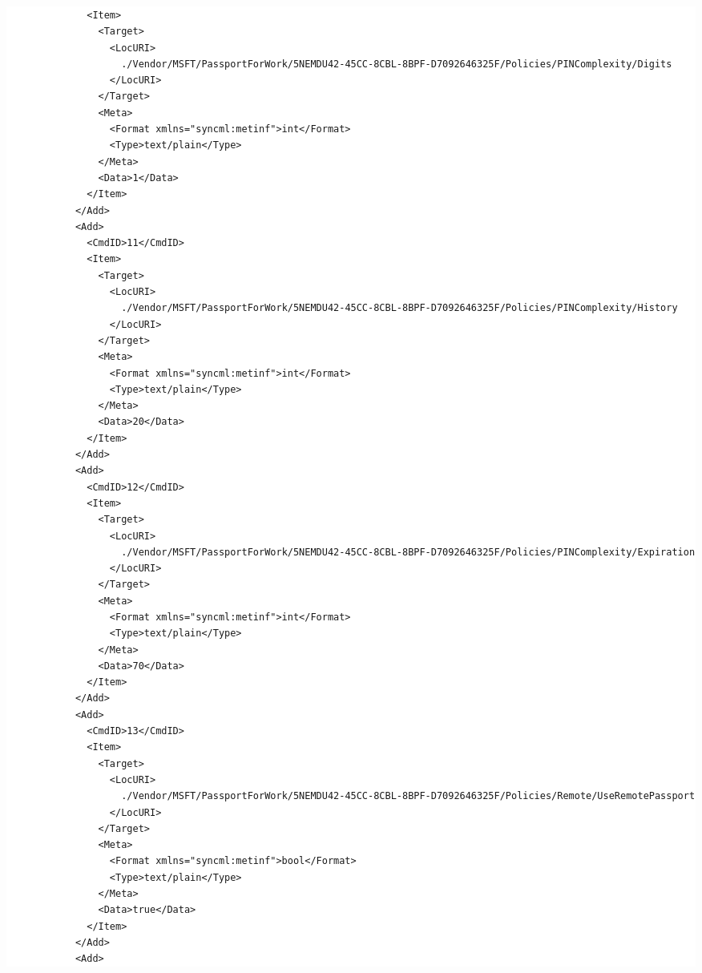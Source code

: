 ``` syntax
              <Item>
                <Target>
                  <LocURI>
                    ./Vendor/MSFT/PassportForWork/5NEMDU42-45CC-8CBL-8BPF-D7092646325F/Policies/PINComplexity/Digits
                  </LocURI>
                </Target>
                <Meta>
                  <Format xmlns="syncml:metinf">int</Format>
                  <Type>text/plain</Type>
                </Meta>
                <Data>1</Data>
              </Item>
            </Add>
            <Add>
              <CmdID>11</CmdID>
              <Item>
                <Target>
                  <LocURI>
                    ./Vendor/MSFT/PassportForWork/5NEMDU42-45CC-8CBL-8BPF-D7092646325F/Policies/PINComplexity/History
                  </LocURI>
                </Target>
                <Meta>
                  <Format xmlns="syncml:metinf">int</Format>
                  <Type>text/plain</Type>
                </Meta>
                <Data>20</Data>
              </Item>
            </Add>
            <Add>
              <CmdID>12</CmdID>
              <Item>
                <Target>
                  <LocURI>
                    ./Vendor/MSFT/PassportForWork/5NEMDU42-45CC-8CBL-8BPF-D7092646325F/Policies/PINComplexity/Expiration
                  </LocURI>
                </Target>
                <Meta>
                  <Format xmlns="syncml:metinf">int</Format>
                  <Type>text/plain</Type>
                </Meta>
                <Data>70</Data>
              </Item>
            </Add>
            <Add>
              <CmdID>13</CmdID>
              <Item>
                <Target>
                  <LocURI>
                    ./Vendor/MSFT/PassportForWork/5NEMDU42-45CC-8CBL-8BPF-D7092646325F/Policies/Remote/UseRemotePassport
                  </LocURI>
                </Target>
                <Meta>
                  <Format xmlns="syncml:metinf">bool</Format>
                  <Type>text/plain</Type>
                </Meta>
                <Data>true</Data>
              </Item>
            </Add>
            <Add>
```